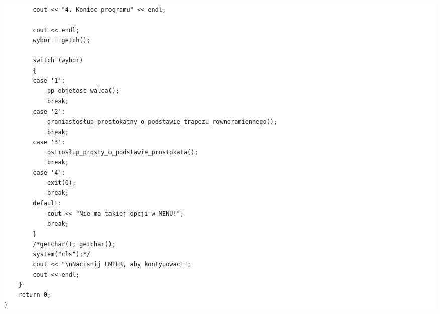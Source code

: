 ```
        cout << "4. Koniec programu" << endl;

        cout << endl;
        wybor = getch();

        switch (wybor)
        {
        case '1':
            pp_objetosc_walca();
            break;
        case '2':
            graniastosłup_prostokatny_o_podstawie_trapezu_rownoramiennego();
            break;
        case '3':
            ostrosłup_prosty_o_podstawie_prostokata();
            break;
        case '4':
            exit(0);
            break;
        default:
            cout << "Nie ma takiej opcji w MENU!";
            break;
        }
        /*getchar(); getchar();
        system("cls");*/
        cout << "\nNacisnij ENTER, aby kontyuowac!";
        cout << endl;
    }
    return 0;
}
```